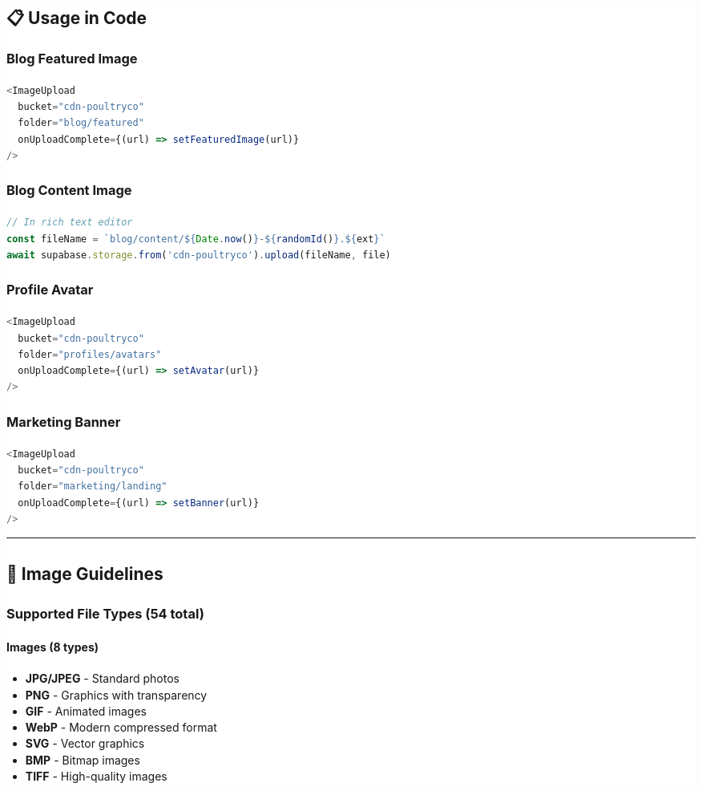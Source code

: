 
## 📋 Usage in Code

### Blog Featured Image
```typescript
<ImageUpload
  bucket="cdn-poultryco"
  folder="blog/featured"
  onUploadComplete={(url) => setFeaturedImage(url)}
/>
```

### Blog Content Image
```typescript
// In rich text editor
const fileName = `blog/content/${Date.now()}-${randomId()}.${ext}`
await supabase.storage.from('cdn-poultryco').upload(fileName, file)
```

### Profile Avatar
```typescript
<ImageUpload
  bucket="cdn-poultryco"
  folder="profiles/avatars"
  onUploadComplete={(url) => setAvatar(url)}
/>
```

### Marketing Banner
```typescript
<ImageUpload
  bucket="cdn-poultryco"
  folder="marketing/landing"
  onUploadComplete={(url) => setBanner(url)}
/>
```

---

## 📏 Image Guidelines

### Supported File Types (54 total)

#### Images (8 types)
- **JPG/JPEG** - Standard photos
- **PNG** - Graphics with transparency
- **GIF** - Animated images
- **WebP** - Modern compressed format
- **SVG** - Vector graphics
- **BMP** - Bitmap images
- **TIFF** - High-quality images
